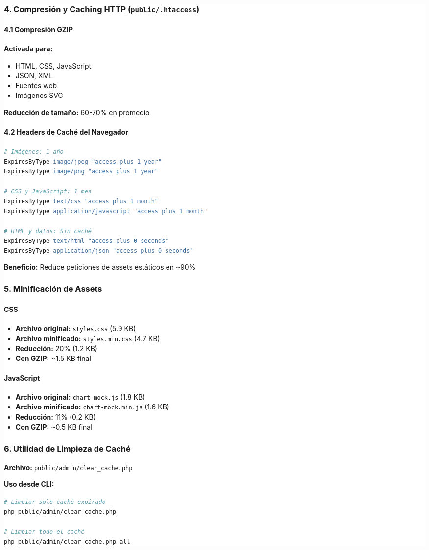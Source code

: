 ### 4. Compresión y Caching HTTP (`public/.htaccess`)

#### 4.1 Compresión GZIP
**Activada para:**
- HTML, CSS, JavaScript
- JSON, XML
- Fuentes web
- Imágenes SVG

**Reducción de tamaño:** 60-70% en promedio

#### 4.2 Headers de Caché del Navegador
```apache
# Imágenes: 1 año
ExpiresByType image/jpeg "access plus 1 year"
ExpiresByType image/png "access plus 1 year"

# CSS y JavaScript: 1 mes
ExpiresByType text/css "access plus 1 month"
ExpiresByType application/javascript "access plus 1 month"

# HTML y datos: Sin caché
ExpiresByType text/html "access plus 0 seconds"
ExpiresByType application/json "access plus 0 seconds"
```

**Beneficio:** Reduce peticiones de assets estáticos en ~90%

### 5. Minificación de Assets

#### CSS
- **Archivo original:** `styles.css` (5.9 KB)
- **Archivo minificado:** `styles.min.css` (4.7 KB)
- **Reducción:** 20% (1.2 KB)
- **Con GZIP:** ~1.5 KB final

#### JavaScript
- **Archivo original:** `chart-mock.js` (1.8 KB)
- **Archivo minificado:** `chart-mock.min.js` (1.6 KB)
- **Reducción:** 11% (0.2 KB)
- **Con GZIP:** ~0.5 KB final

### 6. Utilidad de Limpieza de Caché

**Archivo:** `public/admin/clear_cache.php`

**Uso desde CLI:**
```bash
# Limpiar solo caché expirado
php public/admin/clear_cache.php

# Limpiar todo el caché
php public/admin/clear_cache.php all
```
